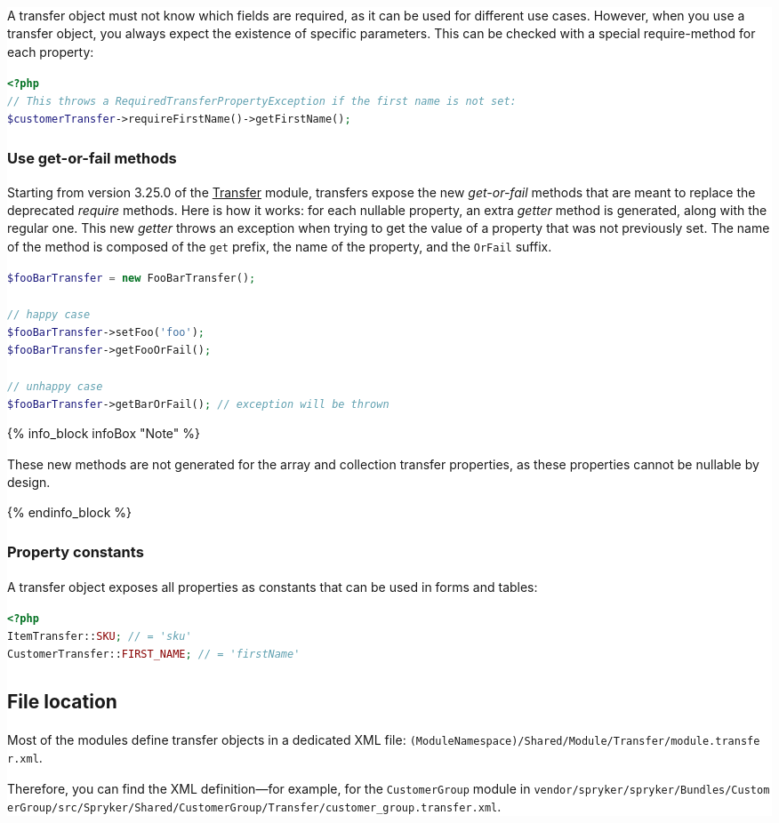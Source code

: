 A transfer object must not know which fields are required, as it can be used for different use cases. However, when you use a transfer object, you always expect the existence of specific parameters. This can be checked with a special require-method for each property:

```php
<?php
// This throws a RequiredTransferPropertyException if the first name is not set:
$customerTransfer->requireFirstName()->getFirstName();
```

<a name="get-or-fail"></a>

### Use get-or-fail methods

Starting from version 3.25.0 of the [Transfer](https://github.com/spryker/transfer) module, transfers expose the new *get-or-fail* methods that are meant to replace the deprecated *require* methods. Here is how it works: for each nullable property, an extra *getter* method is generated, along with the regular one. This new *getter* throws an exception when trying to get the value of a property that was not previously set. The name of the method is composed of the `get` prefix, the name of the property, and the `OrFail` suffix.

```php
$fooBarTransfer = new FooBarTransfer();

// happy case
$fooBarTransfer->setFoo('foo');
$fooBarTransfer->getFooOrFail();

// unhappy case
$fooBarTransfer->getBarOrFail(); // exception will be thrown
```

{% info_block infoBox "Note" %}

These new methods are not generated for the array and collection transfer properties, as these properties cannot be nullable by design.

{% endinfo_block %}



### Property constants

A transfer object exposes all properties as constants that can be used in forms and tables:

```php
<?php
ItemTransfer::SKU; // = 'sku'
CustomerTransfer::FIRST_NAME; // = 'firstName'
```

## File location

Most of the modules define transfer objects in a dedicated XML file: `(ModuleNamespace)/Shared/Module/Transfer/module.transfer.xml`.

Therefore, you can find the XML definition—for example, for the `CustomerGroup` module in `vendor/spryker/spryker/Bundles/CustomerGroup/src/Spryker/Shared/CustomerGroup/Transfer/customer_group.transfer.xml`.
